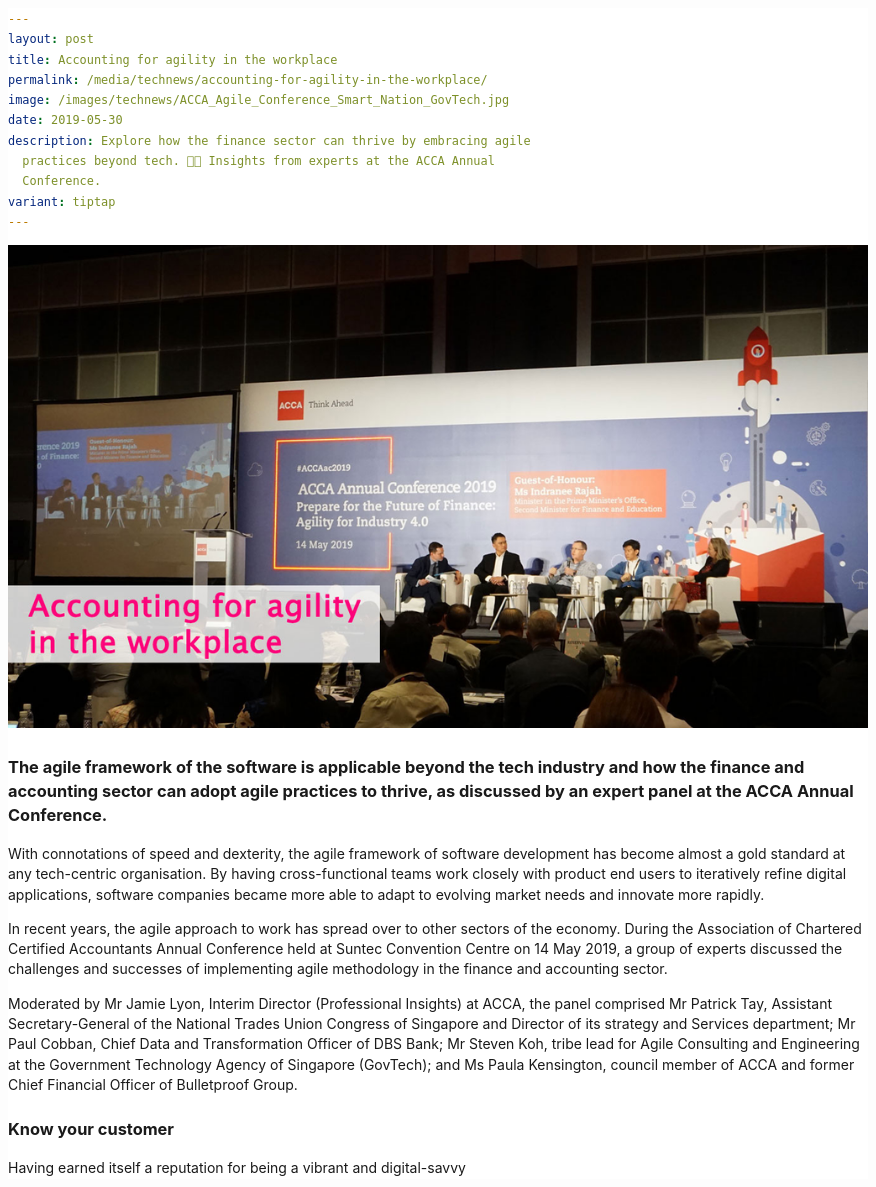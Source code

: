 ```yaml
---
layout: post
title: Accounting for agility in the workplace
permalink: /media/technews/accounting-for-agility-in-the-workplace/
image: /images/technews/ACCA_Agile_Conference_Smart_Nation_GovTech.jpg
date: 2019-05-30
description: Explore how the finance sector can thrive by embracing agile
  practices beyond tech. 💼💡 Insights from experts at the ACCA Annual
  Conference.
variant: tiptap
---
```

<div class="isomer-image-wrapper">
<img style="width: 100%" height="auto" width="100%" alt="Accounting for agility in the workplace" src="/images/technews/ACCA_Agile_Conference_Smart_Nation_GovTech.jpg">
</div>
<h3>The agile framework of the software is applicable beyond the tech industry and how the finance and accounting sector can adopt agile practices to thrive, as discussed by an expert panel at the ACCA Annual Conference.</h3>
<p>With connotations of speed and dexterity, the agile framework of software
development has become almost a gold standard at any tech-centric organisation.
By having cross-functional teams work closely with product end users to
iteratively refine digital applications, software companies became more
able to adapt to evolving market needs and innovate more rapidly.</p>
<p>In recent years, the agile approach to work has spread over to other sectors
of the economy. During the Association of Chartered Certified Accountants
Annual Conference held at Suntec Convention Centre on 14 May 2019, a group
of experts discussed the challenges and successes of implementing agile
methodology in the finance and accounting sector.</p>
<p>Moderated by Mr Jamie Lyon, Interim Director (Professional Insights) at
ACCA, the panel comprised Mr Patrick Tay, Assistant Secretary-General of
the National Trades Union Congress of Singapore and Director of its strategy
and Services department; Mr Paul Cobban, Chief Data and Transformation
Officer of DBS Bank; Mr Steven Koh, tribe lead for Agile Consulting and
Engineering at the Government Technology Agency of Singapore (GovTech);
and Ms Paula Kensington, council member of ACCA and former Chief Financial
Officer of Bulletproof Group.</p>
<h3>Know your customer</h3>
<p>Having earned itself a reputation for being a vibrant and digital-savvy